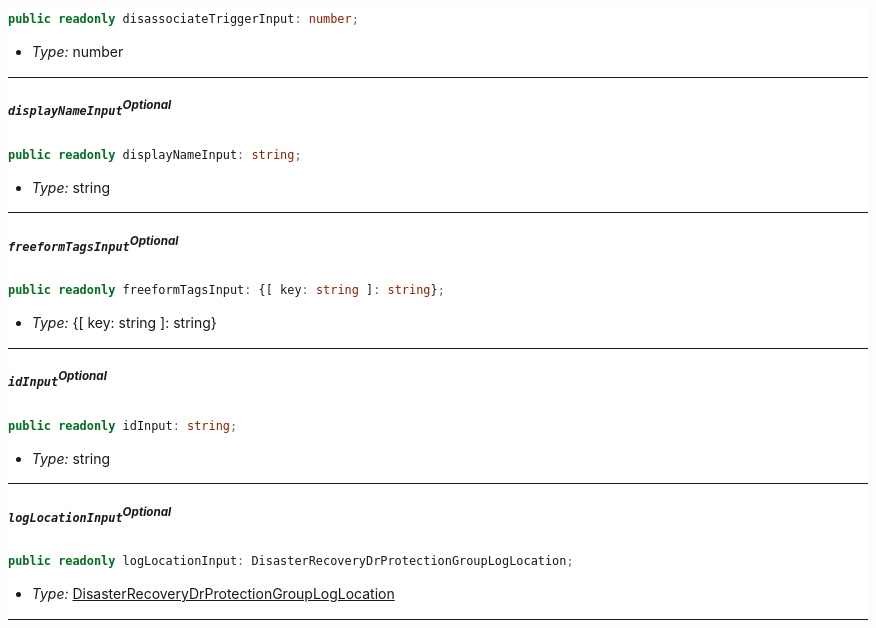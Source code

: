 ```typescript
public readonly disassociateTriggerInput: number;
```

- *Type:* number

---

##### `displayNameInput`<sup>Optional</sup> <a name="displayNameInput" id="rhizo-co-terraform-provider-oci.disasterRecoveryDrProtectionGroup.DisasterRecoveryDrProtectionGroup.property.displayNameInput"></a>

```typescript
public readonly displayNameInput: string;
```

- *Type:* string

---

##### `freeformTagsInput`<sup>Optional</sup> <a name="freeformTagsInput" id="rhizo-co-terraform-provider-oci.disasterRecoveryDrProtectionGroup.DisasterRecoveryDrProtectionGroup.property.freeformTagsInput"></a>

```typescript
public readonly freeformTagsInput: {[ key: string ]: string};
```

- *Type:* {[ key: string ]: string}

---

##### `idInput`<sup>Optional</sup> <a name="idInput" id="rhizo-co-terraform-provider-oci.disasterRecoveryDrProtectionGroup.DisasterRecoveryDrProtectionGroup.property.idInput"></a>

```typescript
public readonly idInput: string;
```

- *Type:* string

---

##### `logLocationInput`<sup>Optional</sup> <a name="logLocationInput" id="rhizo-co-terraform-provider-oci.disasterRecoveryDrProtectionGroup.DisasterRecoveryDrProtectionGroup.property.logLocationInput"></a>

```typescript
public readonly logLocationInput: DisasterRecoveryDrProtectionGroupLogLocation;
```

- *Type:* <a href="#rhizo-co-terraform-provider-oci.disasterRecoveryDrProtectionGroup.DisasterRecoveryDrProtectionGroupLogLocation">DisasterRecoveryDrProtectionGroupLogLocation</a>

---
